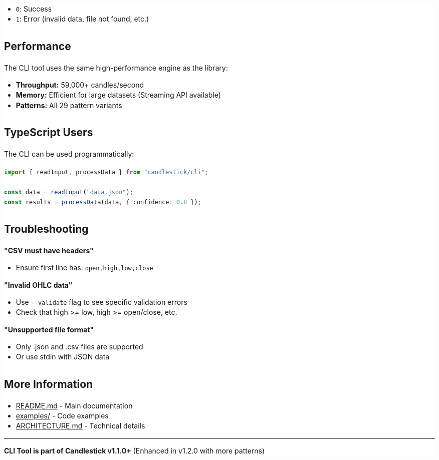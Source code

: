 - `0`: Success
- `1`: Error (invalid data, file not found, etc.)

## Performance

The CLI tool uses the same high-performance engine as the library:

- **Throughput:** 59,000+ candles/second
- **Memory:** Efficient for large datasets (Streaming API available)
- **Patterns:** All 29 pattern variants

## TypeScript Users

The CLI can be used programmatically:

```typescript
import { readInput, processData } from "candlestick/cli";

const data = readInput("data.json");
const results = processData(data, { confidence: 0.8 });
```

## Troubleshooting

**"CSV must have headers"**

- Ensure first line has: `open,high,low,close`

**"Invalid OHLC data"**

- Use `--validate` flag to see specific validation errors
- Check that high >= low, high >= open/close, etc.

**"Unsupported file format"**

- Only .json and .csv files are supported
- Or use stdin with JSON data

## More Information

- [README.md](../README.md) - Main documentation
- [examples/](../examples/) - Code examples
- [ARCHITECTURE.md](../ARCHITECTURE.md) - Technical details

---

**CLI Tool is part of Candlestick v1.1.0+** (Enhanced in v1.2.0 with more patterns)
